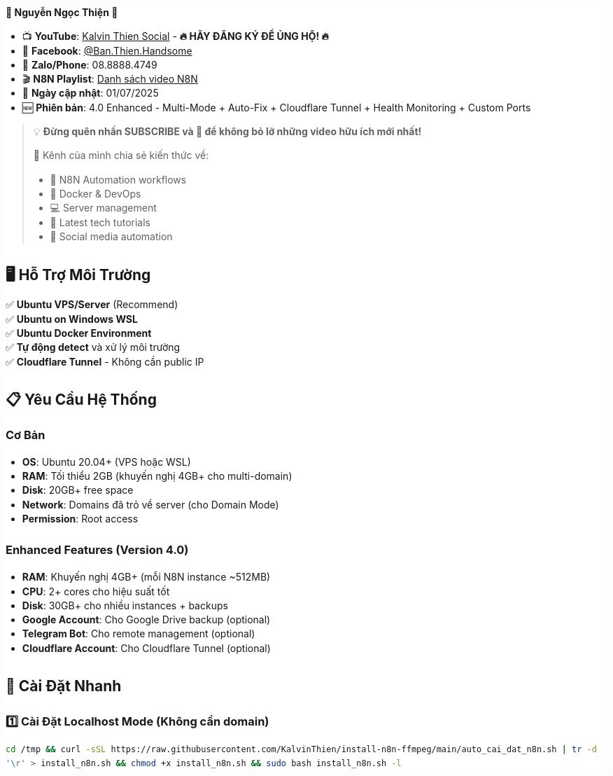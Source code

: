 **🌟 Nguyễn Ngọc Thiện 🌟**
- 📺 **YouTube**: [Kalvin Thien Social](https://www.youtube.com/@kalvinthiensocial?sub_confirmation=1) - **🔥 HÃY ĐĂNG KÝ ĐỂ ỦNG HỘ! 🔥**
- 📘 **Facebook**: [@Ban.Thien.Handsome](https://www.facebook.com/Ban.Thien.Handsome/)
- 📱 **Zalo/Phone**: 08.8888.4749
- 🎬 **N8N Playlist**: [Danh sách video N8N](https://www.youtube.com/@kalvinthiensocial/playlists)
- 🚀 **Ngày cập nhật**: 01/07/2025  
- 🆕 **Phiên bản**: 4.0 Enhanced - Multi-Mode + Auto-Fix + Cloudflare Tunnel + Health Monitoring + Custom Ports

> 💡 **Đừng quên nhấn SUBSCRIBE và 🔔 để không bỏ lỡ những video hữu ích mới nhất!**
> 
> 🎯 Kênh của mình chia sẻ kiến thức về:
> - 🤖 N8N Automation workflows
> - 🐳 Docker & DevOps
> - 💻 Server management  
> - 🚀 Latest tech tutorials
> - 📱 Social media automation

## 🖥️ Hỗ Trợ Môi Trường

✅ **Ubuntu VPS/Server** (Recommend)  
✅ **Ubuntu on Windows WSL**  
✅ **Ubuntu Docker Environment**  
✅ **Tự động detect** và xử lý môi trường  
✅ **Cloudflare Tunnel** - Không cần public IP

## 📋 Yêu Cầu Hệ Thống

### Cơ Bản
- **OS**: Ubuntu 20.04+ (VPS hoặc WSL)
- **RAM**: Tối thiểu 2GB (khuyến nghị 4GB+ cho multi-domain)
- **Disk**: 20GB+ free space
- **Network**: Domains đã trỏ về server (cho Domain Mode)
- **Permission**: Root access

### Enhanced Features (Version 4.0)
- **RAM**: Khuyến nghị 4GB+ (mỗi N8N instance ~512MB)
- **CPU**: 2+ cores cho hiệu suất tốt
- **Disk**: 30GB+ cho nhiều instances + backups
- **Google Account**: Cho Google Drive backup (optional)
- **Telegram Bot**: Cho remote management (optional)
- **Cloudflare Account**: Cho Cloudflare Tunnel (optional)

## 🚀 Cài Đặt Nhanh

### 1️⃣ Cài Đặt Localhost Mode (Không cần domain)

```bash
cd /tmp && curl -sSL https://raw.githubusercontent.com/KalvinThien/install-n8n-ffmpeg/main/auto_cai_dat_n8n.sh | tr -d '\r' > install_n8n.sh && chmod +x install_n8n.sh && sudo bash install_n8n.sh -l
```
